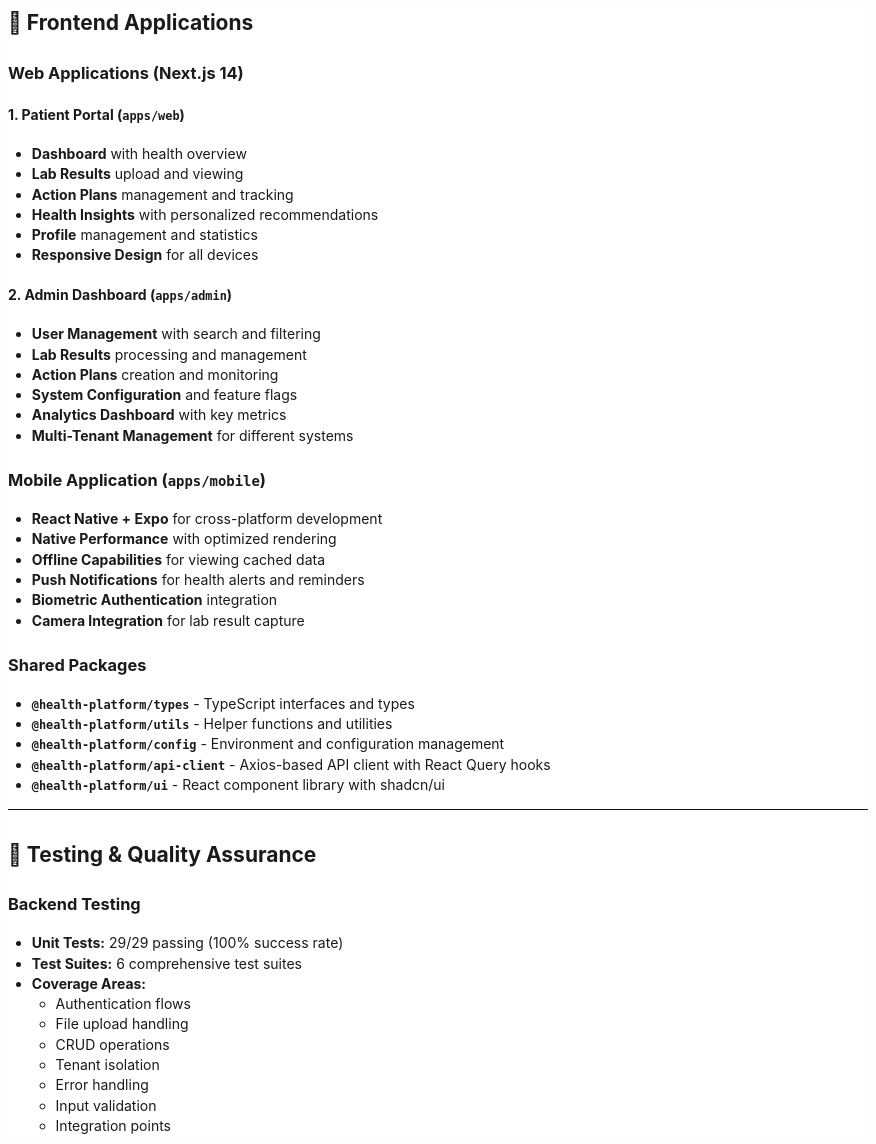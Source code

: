 
## 🎨 Frontend Applications

### Web Applications (Next.js 14)

#### 1. **Patient Portal** (`apps/web`)
- **Dashboard** with health overview
- **Lab Results** upload and viewing
- **Action Plans** management and tracking
- **Health Insights** with personalized recommendations
- **Profile** management and statistics
- **Responsive Design** for all devices

#### 2. **Admin Dashboard** (`apps/admin`)
- **User Management** with search and filtering
- **Lab Results** processing and management
- **Action Plans** creation and monitoring
- **System Configuration** and feature flags
- **Analytics Dashboard** with key metrics
- **Multi-Tenant Management** for different systems

### Mobile Application (`apps/mobile`)
- **React Native + Expo** for cross-platform development
- **Native Performance** with optimized rendering
- **Offline Capabilities** for viewing cached data
- **Push Notifications** for health alerts and reminders
- **Biometric Authentication** integration
- **Camera Integration** for lab result capture

### Shared Packages
- **`@health-platform/types`** - TypeScript interfaces and types
- **`@health-platform/utils`** - Helper functions and utilities
- **`@health-platform/config`** - Environment and configuration management
- **`@health-platform/api-client`** - Axios-based API client with React Query hooks
- **`@health-platform/ui`** - React component library with shadcn/ui

---

## 🧪 Testing & Quality Assurance

### Backend Testing
- **Unit Tests:** 29/29 passing (100% success rate)
- **Test Suites:** 6 comprehensive test suites
- **Coverage Areas:**
  - Authentication flows
  - File upload handling
  - CRUD operations
  - Tenant isolation
  - Error handling
  - Input validation
  - Integration points
